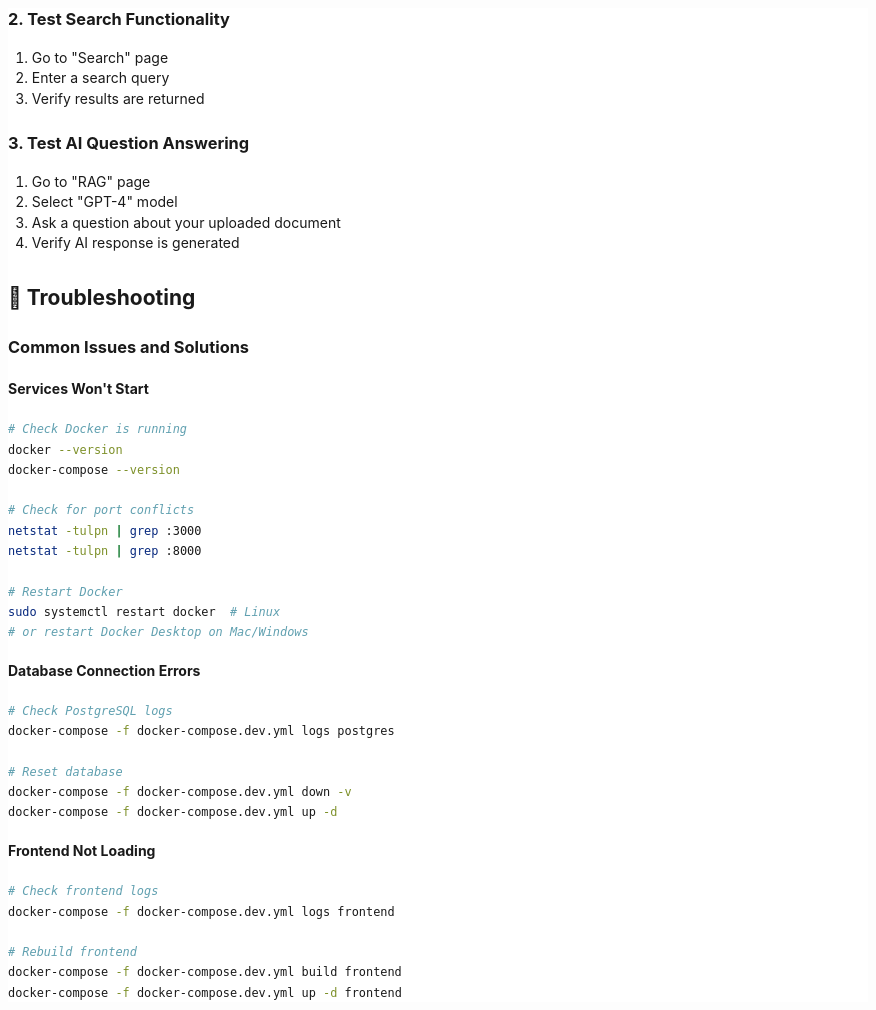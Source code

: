 ### 2. Test Search Functionality

1. Go to "Search" page
2. Enter a search query
3. Verify results are returned

### 3. Test AI Question Answering

1. Go to "RAG" page
2. Select "GPT-4" model
3. Ask a question about your uploaded document
4. Verify AI response is generated

## 🔧 Troubleshooting

### Common Issues and Solutions

#### Services Won't Start

```bash
# Check Docker is running
docker --version
docker-compose --version

# Check for port conflicts
netstat -tulpn | grep :3000
netstat -tulpn | grep :8000

# Restart Docker
sudo systemctl restart docker  # Linux
# or restart Docker Desktop on Mac/Windows
```

#### Database Connection Errors

```bash
# Check PostgreSQL logs
docker-compose -f docker-compose.dev.yml logs postgres

# Reset database
docker-compose -f docker-compose.dev.yml down -v
docker-compose -f docker-compose.dev.yml up -d
```

#### Frontend Not Loading

```bash
# Check frontend logs
docker-compose -f docker-compose.dev.yml logs frontend

# Rebuild frontend
docker-compose -f docker-compose.dev.yml build frontend
docker-compose -f docker-compose.dev.yml up -d frontend
```
